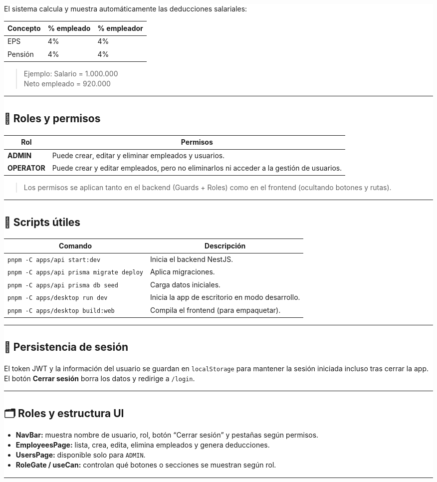 El sistema calcula y muestra automáticamente las deducciones salariales:

| Concepto | % empleado | % empleador |
|-----------|-------------|-------------|
| EPS | 4% | 4% |
| Pensión | 4% | 4% |

> Ejemplo: Salario = 1.000.000  
> Neto empleado = 920.000

---

## 🔐 Roles y permisos

| Rol | Permisos |
|------|-----------|
| **ADMIN** | Puede crear, editar y eliminar empleados y usuarios. |
| **OPERATOR** | Puede crear y editar empleados, pero no eliminarlos ni acceder a la gestión de usuarios. |

> Los permisos se aplican tanto en el backend (Guards + Roles) como en el frontend (ocultando botones y rutas).

---

## 🧾 Scripts útiles

| Comando | Descripción |
|----------|-------------|
| `pnpm -C apps/api start:dev` | Inicia el backend NestJS. |
| `pnpm -C apps/api prisma migrate deploy` | Aplica migraciones. |
| `pnpm -C apps/api prisma db seed` | Carga datos iniciales. |
| `pnpm -C apps/desktop run dev` | Inicia la app de escritorio en modo desarrollo. |
| `pnpm -C apps/desktop build:web` | Compila el frontend (para empaquetar). |

---

## 🧠 Persistencia de sesión

El token JWT y la información del usuario se guardan en `localStorage` para mantener la sesión iniciada incluso tras cerrar la app.  
El botón **Cerrar sesión** borra los datos y redirige a `/login`.

---

## 🗂️ Roles y estructura UI

- **NavBar:** muestra nombre de usuario, rol, botón “Cerrar sesión” y pestañas según permisos.
- **EmployeesPage:** lista, crea, edita, elimina empleados y genera deducciones.
- **UsersPage:** disponible solo para `ADMIN`.
- **RoleGate / useCan:** controlan qué botones o secciones se muestran según rol.

---
